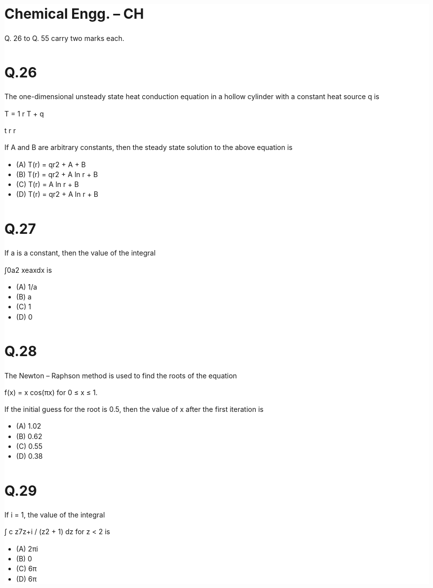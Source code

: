 # Chemical Engg. – CH

Q. 26 to Q. 55 carry two marks each.

# Q.26

The one-dimensional unsteady state heat conduction equation in a hollow cylinder with a constant heat source q is

T = 1 r T + q

t r r

If A and B are arbitrary constants, then the steady state solution to the above equation is

- (A) T(r) = qr2 + A + B
- (B) T(r) = qr2 + A ln r + B
- (C) T(r) = A ln r + B
- (D) T(r) = qr2 + A ln r + B

# Q.27

If a is a constant, then the value of the integral

∫0a2 xeaxdx is

- (A) 1/a
- (B) a
- (C) 1
- (D) 0

# Q.28

The Newton – Raphson method is used to find the roots of the equation

f(x) = x cos(πx) for 0 ≤ x ≤ 1.

If the initial guess for the root is 0.5, then the value of x after the first iteration is

- (A) 1.02
- (B) 0.62
- (C) 0.55
- (D) 0.38

# Q.29

If i = 1, the value of the integral

∫ c z7z+i / (z2 + 1) dz for z < 2 is

- (A) 2πi
- (B) 0
- (C) 6π
- (D) 6π
